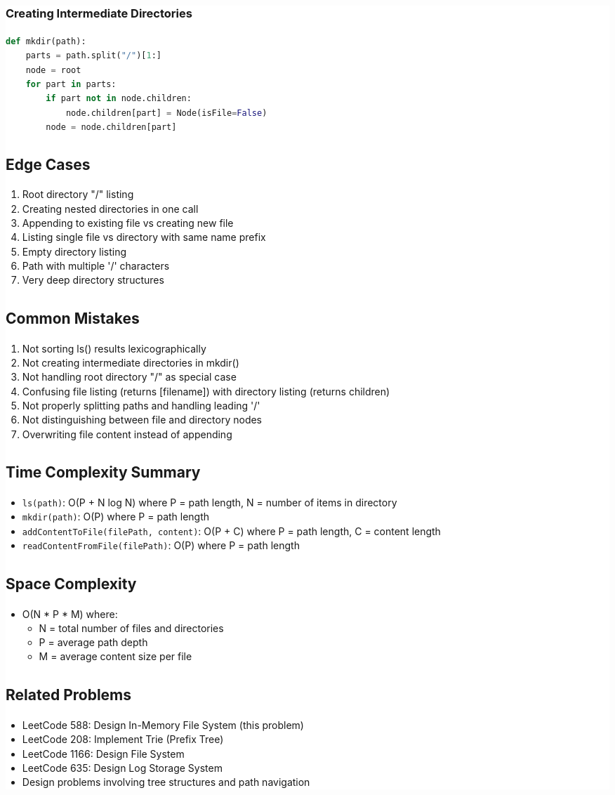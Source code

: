 ### Creating Intermediate Directories

```python
def mkdir(path):
    parts = path.split("/")[1:]
    node = root
    for part in parts:
        if part not in node.children:
            node.children[part] = Node(isFile=False)
        node = node.children[part]
```

## Edge Cases

1. Root directory "/" listing
2. Creating nested directories in one call
3. Appending to existing file vs creating new file
4. Listing single file vs directory with same name prefix
5. Empty directory listing
6. Path with multiple '/' characters
7. Very deep directory structures

## Common Mistakes

1. Not sorting ls() results lexicographically
2. Not creating intermediate directories in mkdir()
3. Not handling root directory "/" as special case
4. Confusing file listing (returns [filename]) with directory listing (returns children)
5. Not properly splitting paths and handling leading '/'
6. Not distinguishing between file and directory nodes
7. Overwriting file content instead of appending

## Time Complexity Summary

- `ls(path)`: O(P + N log N) where P = path length, N = number of items in directory
- `mkdir(path)`: O(P) where P = path length
- `addContentToFile(filePath, content)`: O(P + C) where P = path length, C = content length
- `readContentFromFile(filePath)`: O(P) where P = path length

## Space Complexity

- O(N * P * M) where:
  - N = total number of files and directories
  - P = average path depth
  - M = average content size per file

## Related Problems

- LeetCode 588: Design In-Memory File System (this problem)
- LeetCode 208: Implement Trie (Prefix Tree)
- LeetCode 1166: Design File System
- LeetCode 635: Design Log Storage System
- Design problems involving tree structures and path navigation
